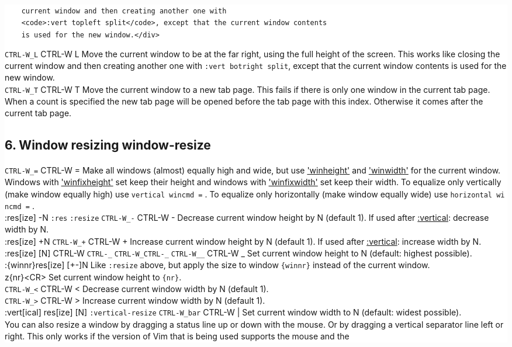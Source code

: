 		current window and then creating another one with
		<code>:vert topleft split</code>, except that the current window contents
		is used for the new window.</div>
<div class="old-help-para">						<a name="CTRL-W_L"></a><code class="help-tag-right">CTRL-W_L</code>
CTRL-W L	Move the current window to be at the far right, using the full
		height of the screen.  This works like closing the
		current window and then creating another one with
		<code>:vert botright split</code>, except that the current window
		contents is used for the new window.</div>
<div class="old-help-para">						<a name="CTRL-W_T"></a><code class="help-tag-right">CTRL-W_T</code>
CTRL-W T	Move the current window to a new tab page.  This fails if
		there is only one window in the current tab page.
		When a count is specified the new tab page will be opened
		before the tab page with this index.  Otherwise it comes after
		the current tab page.</div>
<div class="old-help-para"><h2 class="help-heading">6. Window resizing<span class="help-heading-tags">					<a name="window-resize"></a><span class="help-tag">window-resize</span></span></h2></div>
<div class="old-help-para">						<a name="CTRL-W_%3D"></a><code class="help-tag-right">CTRL-W_=</code>
CTRL-W =	Make all windows (almost) equally high and wide, but use
		<a href="/neovim-docs-web/en/options#'winheight'">'winheight'</a> and <a href="/neovim-docs-web/en/options#'winwidth'">'winwidth'</a> for the current window.
		Windows with <a href="/neovim-docs-web/en/options#'winfixheight'">'winfixheight'</a> set keep their height and windows
		with <a href="/neovim-docs-web/en/options#'winfixwidth'">'winfixwidth'</a> set keep their width.
		To equalize only vertically (make window equally high) use
		<code>vertical wincmd =</code> .
		To equalize only horizontally (make window equally wide) use
		<code>horizontal wincmd =</code> .</div>
<div class="old-help-para">:res[ize] -N					<a name="%3Ares"></a><code class="help-tag-right">:res</code> <a name="%3Aresize"></a><code class="help-tag">:resize</code> <a name="CTRL-W_-"></a><code class="help-tag">CTRL-W_-</code>
CTRL-W -		Decrease current window height by N (default 1).
		If used after <a href="/neovim-docs-web/en/windows#%3Avertical">:vertical</a>: decrease width by N.</div>
<div class="old-help-para">:res[ize] +N					<a name="CTRL-W_%2B"></a><code class="help-tag-right">CTRL-W_+</code>
CTRL-W +	Increase current window height by N (default 1).
		If used after <a href="/neovim-docs-web/en/windows#%3Avertical">:vertical</a>: increase width by N.</div>
<div class="old-help-para">:res[ize] [N]
CTRL-W <code>CTRL-_</code>					<a name="CTRL-W_CTRL-_"></a><code class="help-tag-right">CTRL-W_CTRL-_</code> <a name="CTRL-W__"></a><code class="help-tag">CTRL-W__</code>
CTRL-W _	Set current window height to N (default: highest possible).</div>
<div class="old-help-para">:{winnr}res[ize] [+-]N
		Like <code>:resize</code> above, but apply the size to window <code>{winnr}</code>
		instead of the current window.</div>
<div class="old-help-para">z{nr}&lt;CR&gt;	Set current window height to <code>{nr}</code>.</div>
<div class="old-help-para">						<a name="CTRL-W_%3C"></a><code class="help-tag-right">CTRL-W_&lt;</code>
CTRL-W &lt;	Decrease current window width by N (default 1).</div>
<div class="old-help-para">						<a name="CTRL-W_%3E"></a><code class="help-tag-right">CTRL-W_&gt;</code>
CTRL-W &gt;	Increase current window width by N (default 1).</div>
<div class="old-help-para">:vert[ical] res[ize] [N]			<a name="%3Avertical-resize"></a><code class="help-tag-right">:vertical-resize</code> <a name="CTRL-W_bar"></a><code class="help-tag">CTRL-W_bar</code>
CTRL-W |	Set current window width to N (default: widest possible).</div>
<div class="old-help-para">You can also resize a window by dragging a status line up or down with the
mouse.  Or by dragging a vertical separator line left or right.  This only
works if the version of Vim that is being used supports the mouse and the